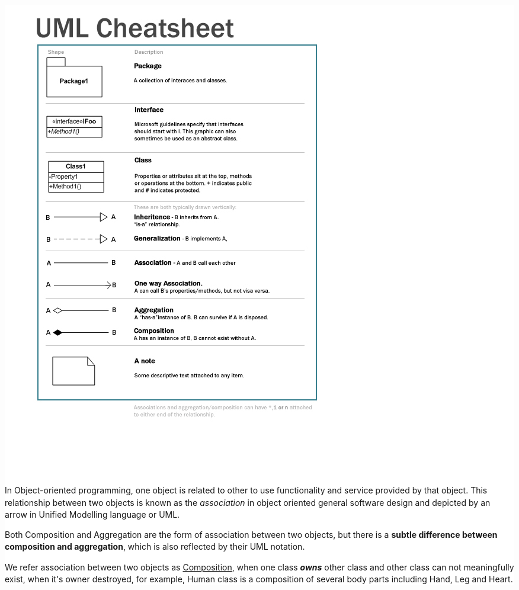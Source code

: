 ![umlcheatsheet.jpg](https://github.com/allenphilip93/interview-prep/blob/master/img/umlcheatsheet.jpg?raw=true)

In Object-oriented programming, one object is related to other to use functionality and service provided by that object. This relationship between two objects is known as the *association* in  object oriented general software design and depicted by an arrow in Unified Modelling language or UML.

Both Composition and Aggregation are the form of association between two objects, but there is a **subtle difference between composition and aggregation**, which is also reflected by their UML notation.

We refer association between two objects as [Composition](http://javarevisited.blogspot.com/2015/06/difference-between-inheritance-and-Composition-in-Java-OOP.html), when one class ***owns*** other class and other class can not meaningfully exist, when it's owner destroyed, for example, Human class is a composition of several body parts including Hand, Leg and Heart.
